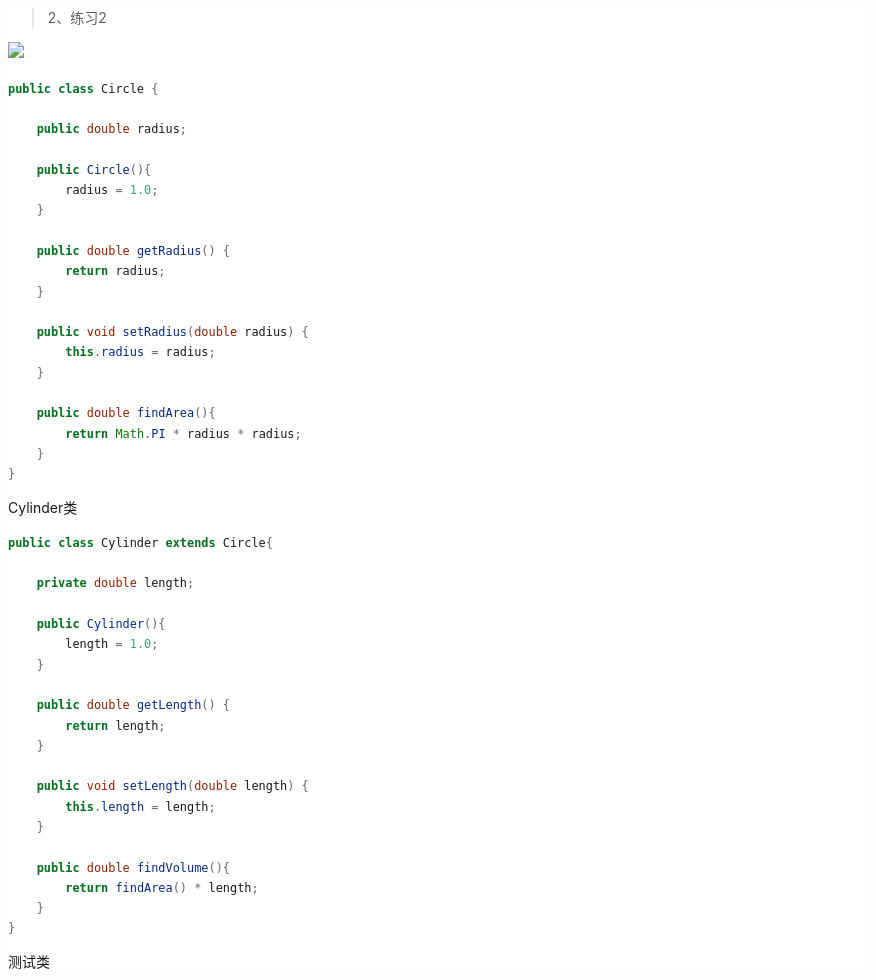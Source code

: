 > 2、练习2

![](https://img-blog.csdnimg.cn/img_convert/c0be1eac6215b7a27e0b209d2fb4dd97.png)

```java
public class Circle {

	public double radius;

	public Circle(){
		radius = 1.0;
	}

	public double getRadius() {
		return radius;
	}

	public void setRadius(double radius) {
		this.radius = radius;
	}

	public double findArea(){
		return Math.PI * radius * radius;
	}
}
```

Cylinder类

```java
public class Cylinder extends Circle{

	private double length;

	public Cylinder(){
		length = 1.0;
	}

	public double getLength() {
		return length;
	}

	public void setLength(double length) {
		this.length = length;
	}

	public double findVolume(){
		return findArea() * length;
	}
}
```

测试类
